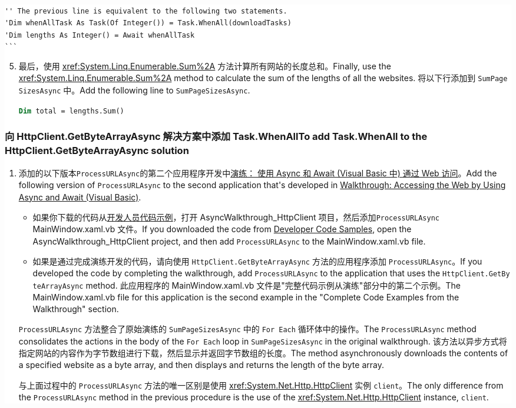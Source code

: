     '' The previous line is equivalent to the following two statements.  
    'Dim whenAllTask As Task(Of Integer()) = Task.WhenAll(downloadTasks)  
    'Dim lengths As Integer() = Await whenAllTask  
    ```  
  
5.  <span data-ttu-id="b5e68-132">最后，使用 <xref:System.Linq.Enumerable.Sum%2A> 方法计算所有网站的长度总和。</span><span class="sxs-lookup"><span data-stu-id="b5e68-132">Finally, use the <xref:System.Linq.Enumerable.Sum%2A> method to calculate the sum of the lengths of all the websites.</span></span> <span data-ttu-id="b5e68-133">将以下行添加到 `SumPageSizesAsync` 中。</span><span class="sxs-lookup"><span data-stu-id="b5e68-133">Add the following line to `SumPageSizesAsync`.</span></span>  
  
    ```vb  
    Dim total = lengths.Sum()  
    ```  
  
### <a name="to-add-taskwhenall-to-the-httpclientgetbytearrayasync-solution"></a><span data-ttu-id="b5e68-134">向 HttpClient.GetByteArrayAsync 解决方案中添加 Task.WhenAll</span><span class="sxs-lookup"><span data-stu-id="b5e68-134">To add Task.WhenAll to the HttpClient.GetByteArrayAsync solution</span></span>  
  
1.  <span data-ttu-id="b5e68-135">添加的以下版本`ProcessURLAsync`的第二个应用程序开发中[演练： 使用 Async 和 Await (Visual Basic 中) 通过 Web 访问](../../../../visual-basic/programming-guide/concepts/async/walkthrough-accessing-the-web-by-using-async-and-await.md)。</span><span class="sxs-lookup"><span data-stu-id="b5e68-135">Add the following version of `ProcessURLAsync` to the second application that's developed in [Walkthrough: Accessing the Web by Using Async and Await (Visual Basic)](../../../../visual-basic/programming-guide/concepts/async/walkthrough-accessing-the-web-by-using-async-and-await.md).</span></span>  
  
    -   <span data-ttu-id="b5e68-136">如果你下载的代码从[开发人员代码示例](https://code.msdn.microsoft.com/Async-Sample-Accessing-the-9c10497f)，打开 AsyncWalkthrough_HttpClient 项目，然后添加`ProcessURLAsync`MainWindow.xaml.vb 文件。</span><span class="sxs-lookup"><span data-stu-id="b5e68-136">If you downloaded the code from [Developer Code Samples](https://code.msdn.microsoft.com/Async-Sample-Accessing-the-9c10497f), open the AsyncWalkthrough_HttpClient project, and then add `ProcessURLAsync` to the MainWindow.xaml.vb file.</span></span>  
  
    -   <span data-ttu-id="b5e68-137">如果是通过完成演练开发的代码，请向使用 `HttpClient.GetByteArrayAsync` 方法的应用程序添加 `ProcessURLAsync`。</span><span class="sxs-lookup"><span data-stu-id="b5e68-137">If you developed the code by completing the walkthrough, add `ProcessURLAsync` to the application that uses the `HttpClient.GetByteArrayAsync` method.</span></span> <span data-ttu-id="b5e68-138">此应用程序的 MainWindow.xaml.vb 文件是"完整代码示例从演练"部分中的第二个示例。</span><span class="sxs-lookup"><span data-stu-id="b5e68-138">The MainWindow.xaml.vb file for this application is the second example in the "Complete Code Examples from the Walkthrough" section.</span></span>  
  
     <span data-ttu-id="b5e68-139">`ProcessURLAsync` 方法整合了原始演练的 `SumPageSizesAsync` 中的 `For Each` 循环体中的操作。</span><span class="sxs-lookup"><span data-stu-id="b5e68-139">The `ProcessURLAsync` method consolidates the actions in the body of the `For Each` loop in `SumPageSizesAsync` in the original walkthrough.</span></span> <span data-ttu-id="b5e68-140">该方法以异步方式将指定网站的内容作为字节数组进行下载，然后显示并返回字节数组的长度。</span><span class="sxs-lookup"><span data-stu-id="b5e68-140">The method asynchronously downloads the contents of a specified website as a byte array, and then displays and returns the length of the byte array.</span></span>  
  
     <span data-ttu-id="b5e68-141">与上面过程中的 `ProcessURLAsync` 方法的唯一区别是使用 <xref:System.Net.Http.HttpClient> 实例 `client`。</span><span class="sxs-lookup"><span data-stu-id="b5e68-141">The only difference from the `ProcessURLAsync` method in the previous procedure is the use of the <xref:System.Net.Http.HttpClient> instance, `client`.</span></span>  
  